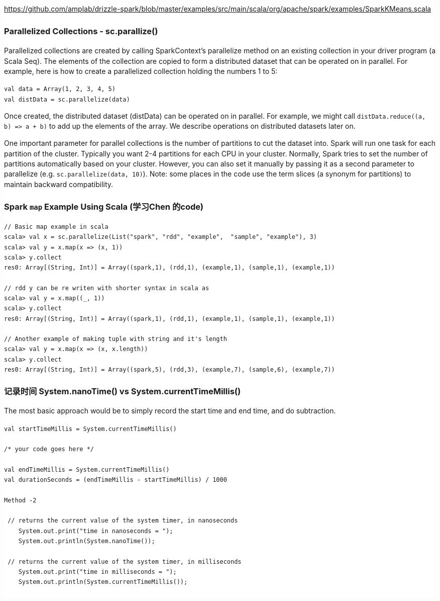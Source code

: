 https://github.com/amplab/drizzle-spark/blob/master/examples/src/main/scala/org/apache/spark/examples/SparkKMeans.scala


### Parallelized Collections - sc.parallize()

Parallelized collections are created by calling SparkContext’s parallelize method on an existing collection in your driver program (a Scala Seq). The elements of the collection are copied to form a distributed dataset that can be operated on in parallel. For example, here is how to create a parallelized collection holding the numbers 1 to 5:
```
val data = Array(1, 2, 3, 4, 5)
val distData = sc.parallelize(data)
```

Once created, the distributed dataset (distData) can be operated on in parallel. For example, we might call `distData.reduce((a, b) => a + b)` to add up the elements of the array. We describe operations on distributed datasets later on.

One important parameter for parallel collections is the number of partitions to cut the dataset into. Spark will run one task for each partition of the cluster. Typically you want 2-4 partitions for each CPU in your cluster. Normally, Spark tries to set the number of partitions automatically based on your cluster. However, you can also set it manually by passing it as a second parameter to parallelize (e.g. `sc.parallelize(data, 10)`). Note: some places in the code use the term slices (a synonym for partitions) to maintain backward compatibility.

### Spark `map` Example Using Scala (学习Chen 的code)
```
// Basic map example in scala
scala> val x = sc.parallelize(List("spark", "rdd", "example",  "sample", "example"), 3)
scala> val y = x.map(x => (x, 1))
scala> y.collect
res0: Array[(String, Int)] = Array((spark,1), (rdd,1), (example,1), (sample,1), (example,1))

// rdd y can be re writen with shorter syntax in scala as 
scala> val y = x.map((_, 1))
scala> y.collect
res0: Array[(String, Int)] = Array((spark,1), (rdd,1), (example,1), (sample,1), (example,1))

// Another example of making tuple with string and it's length
scala> val y = x.map(x => (x, x.length))
scala> y.collect
res0: Array[(String, Int)] = Array((spark,5), (rdd,3), (example,7), (sample,6), (example,7))
```

### 记录时间 System.nanoTime() vs System.currentTimeMillis()

The most basic approach would be to simply record the start time and end time, and do subtraction.
```
val startTimeMillis = System.currentTimeMillis()

/* your code goes here */

val endTimeMillis = System.currentTimeMillis()
val durationSeconds = (endTimeMillis - startTimeMillis) / 1000

Method -2 

 // returns the current value of the system timer, in nanoseconds
    System.out.print("time in nanoseconds = ");
    System.out.println(System.nanoTime());

 // returns the current value of the system timer, in milliseconds
    System.out.print("time in milliseconds = ");
    System.out.println(System.currentTimeMillis());
      
```